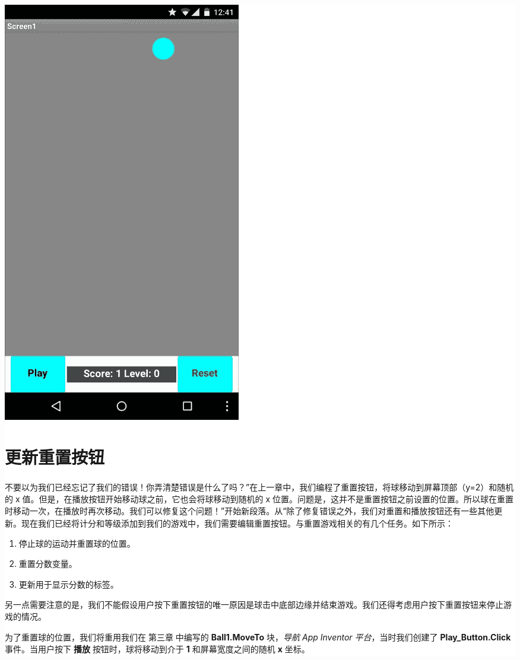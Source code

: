 ![更新分数标签以显示等级](img/00133.jpeg)

# 更新重置按钮

不要以为我们已经忘记了我们的错误！你弄清楚错误是什么了吗？”在上一章中，我们编程了重置按钮，将球移动到屏幕顶部（y=2）和随机的 x 值。但是，在播放按钮开始移动球之前，它也会将球移动到随机的 x 位置。问题是，这并不是重置按钮之前设置的位置。所以球在重置时移动一次，在播放时再次移动。我们可以修复这个问题！”开始新段落。从“除了修复错误之外，我们对重置和播放按钮还有一些其他更新。现在我们已经将计分和等级添加到我们的游戏中，我们需要编辑重置按钮。与重置游戏相关的有几个任务。如下所示：

1.  停止球的运动并重置球的位置。

1.  重置分数变量。

1.  更新用于显示分数的标签。

另一点需要注意的是，我们不能假设用户按下重置按钮的唯一原因是球击中底部边缘并结束游戏。我们还得考虑用户按下重置按钮来停止游戏的情况。

为了重置球的位置，我们将重用我们在 第三章 中编写的 **Ball1.MoveTo** 块，*导航 App Inventor 平台*，当时我们创建了 **Play_Button.Click** 事件。当用户按下 **播放** 按钮时，球将移动到介于 **1** 和屏幕宽度之间的随机 **x** 坐标。
